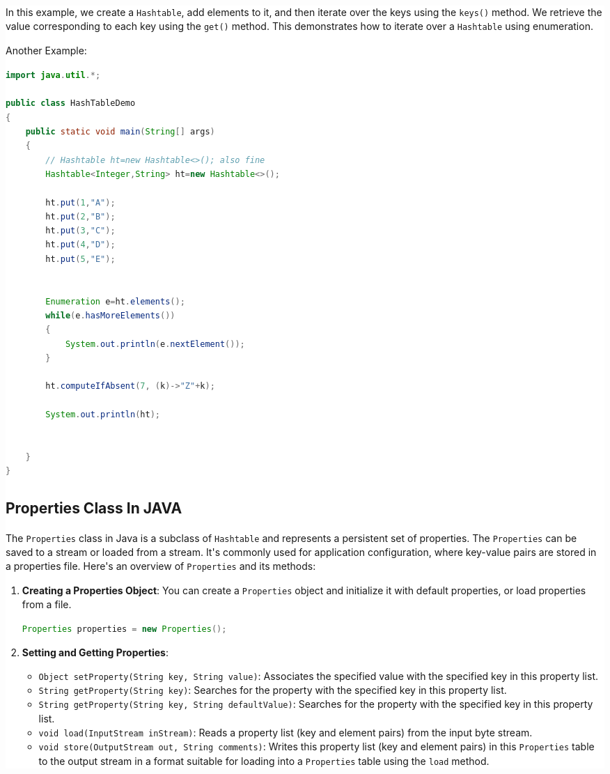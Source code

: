 In this example, we create a `Hashtable`, add elements to it, and then iterate over the keys using the `keys()` method. We retrieve the value corresponding to each key using the `get()` method. This demonstrates how to iterate over a `Hashtable` using enumeration.

Another Example:
```java
import java.util.*;

public class HashTableDemo 
{
    public static void main(String[] args) 
    {
        // Hashtable ht=new Hashtable<>(); also fine
        Hashtable<Integer,String> ht=new Hashtable<>();
        
        ht.put(1,"A");
        ht.put(2,"B");
        ht.put(3,"C");
        ht.put(4,"D");
        ht.put(5,"E");
        
        
        Enumeration e=ht.elements();
        while(e.hasMoreElements())
        {
            System.out.println(e.nextElement());
        }
        
        ht.computeIfAbsent(7, (k)->"Z"+k);

        System.out.println(ht);
        
        
    }   
}
```

## Properties Class In JAVA
The `Properties` class in Java is a subclass of `Hashtable` and represents a persistent set of properties. The `Properties` can be saved to a stream or loaded from a stream. It's commonly used for application configuration, where key-value pairs are stored in a properties file. Here's an overview of `Properties` and its methods:

1. **Creating a Properties Object**:
   You can create a `Properties` object and initialize it with default properties, or load properties from a file.

   ```java
   Properties properties = new Properties();
   ```

2. **Setting and Getting Properties**:
   - `Object setProperty(String key, String value)`: Associates the specified value with the specified key in this property list.
   - `String getProperty(String key)`: Searches for the property with the specified key in this property list.
   - `String getProperty(String key, String defaultValue)`: Searches for the property with the specified key in this property list.
   - `void load(InputStream inStream)`: Reads a property list (key and element pairs) from the input byte stream.
   - `void store(OutputStream out, String comments)`: Writes this property list (key and element pairs) in this `Properties` table to the output stream in a format suitable for loading into a `Properties` table using the `load` method.
